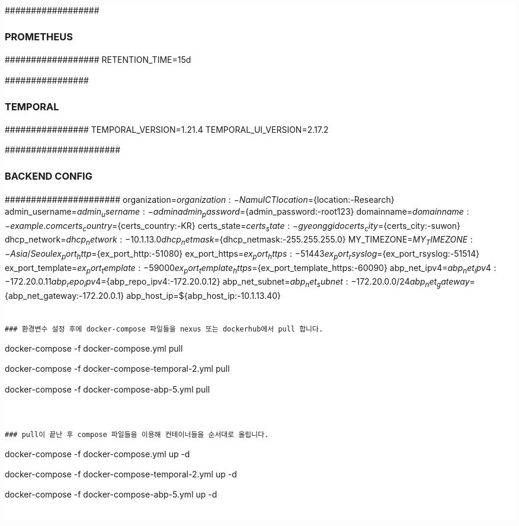 
##################
### PROMETHEUS ###
##################
RETENTION_TIME=15d


################
### TEMPORAL ###
################
TEMPORAL_VERSION=1.21.4
TEMPORAL_UI_VERSION=2.17.2


######################
### BACKEND CONFIG ###
######################
organization=${organization:-NamuICT}
location=${location:-Research}
admin_username=${admin_username:-admin}
admin_password=${admin_password:-root123}
domainname=${domainname:-example.com}
certs_country=${certs_country:-KR}
certs_state=${certs_state:-gyeonggido}
certs_city=${certs_city:-suwon}
dhcp_network=${dhcp_network:-10.1.13.0}
dhcp_netmask=${dhcp_netmask:-255.255.255.0}
MY_TIMEZONE=${MY_TIMEZONE:-Asia/Seoul}
ex_port_http=${ex_port_http:-51080}
ex_port_https=${ex_port_https:-51443}
ex_port_rsyslog=${ex_port_rsyslog:-51514}
ex_port_template=${ex_port_template:-59000}
ex_port_template_https=${ex_port_template_https:-60090}
abp_net_ipv4=${abp_net_ipv4:-172.20.0.11}
abp_repo_ipv4=${abp_repo_ipv4:-172.20.0.12}
abp_net_subnet=${abp_net_subnet:-172.20.0.0/24}
abp_net_gateway=${abp_net_gateway:-172.20.0.1}
abp_host_ip=${abp_host_ip:-10.1.13.40}
```

### 환경변수 설정 후에 docker-compose 파일들을 nexus 또는 dockerhub에서 pull 합니다.

```
docker-compose -f docker-compose.yml pull
```
```
docker-compose -f docker-compose-temporal-2.yml pull
```
```
docker-compose -f docker-compose-abp-5.yml pull
```


### pull이 끝난 후 compose 파일들을 이용해 컨테이너들을 순서대로 올립니다.

```
docker-compose -f docker-compose.yml up -d
```
```
docker-compose -f docker-compose-temporal-2.yml up -d
```
```
docker-compose -f docker-compose-abp-5.yml up -d
```

